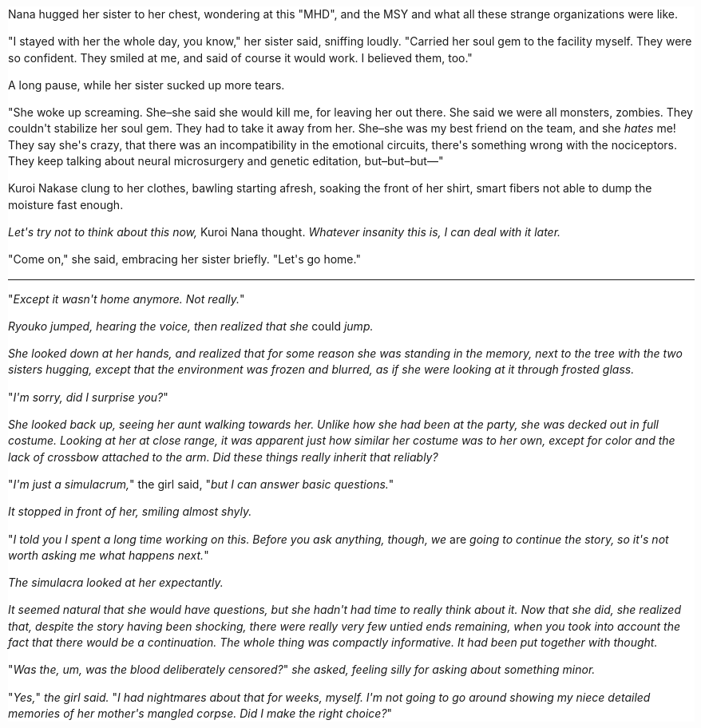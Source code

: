 Nana hugged her sister to her chest, wondering at this "MHD", and the MSY and what all these strange organizations were like.

"I stayed with her the whole day, you know," her sister said, sniffing loudly. "Carried her soul gem to the facility myself. They were so confident. They smiled at me, and said of course it would work. I believed them, too."

A long pause, while her sister sucked up more tears.

"She woke up screaming. She–she said she would kill me, for leaving her out there. She said we were all monsters, zombies. They couldn't stabilize her soul gem. They had to take it away from her. She–she was my best friend on the team, and she *hates* me! They say she's crazy, that there was an incompatibility in the emotional circuits, there's something wrong with the nociceptors. They keep talking about neural microsurgery and genetic editation, but–but–but—"

Kuroi Nakase clung to her clothes, bawling starting afresh, soaking the front of her shirt, smart fibers not able to dump the moisture fast enough.

*Let's try not to think about this now,* Kuroi Nana thought. *Whatever insanity this is, I can deal with it later.*

"Come on," she said, embracing her sister briefly. "Let's go home."

---

"*Except it wasn't home anymore. Not really.*"

*Ryouko jumped, hearing the voice, then realized that she* could *jump.*

*She looked down at her hands, and realized that for some reason she was standing in the memory, next to the tree with the two sisters hugging, except that the environment was frozen and blurred, as if she were looking at it through frosted glass.*

"*I'm sorry, did I surprise you?*"

*She looked back up, seeing her aunt walking towards her. Unlike how she had been at the party, she was decked out in full costume. Looking at her at close range, it was apparent just how similar her costume was to her own, except for color and the lack of crossbow attached to the arm. Did these things really inherit that reliably?*

"*I'm just a simulacrum,*" the girl said, "*but I can answer basic questions.*"

*It stopped in front of her, smiling almost shyly.*

"*I told you I spent a long time working on this. Before you ask anything, though, we* are *going to continue the story, so it's not worth asking me what happens next.*"

*The simulacra looked at her expectantly.*

*It seemed natural that she would have questions, but she hadn't had time to really think about it. Now that she did, she realized that, despite the story having been shocking, there were really very few untied ends remaining, when you took into account the fact that there would be a continuation. The whole thing was compactly informative. It had been put together with thought.*

"*Was the, um, was the blood deliberately censored?*" *she asked, feeling silly for asking about something minor.*

"*Yes,*" *the girl said.* "*I had nightmares about that for weeks, myself. I'm not going to go around showing my niece detailed memories of her mother's mangled corpse. Did I make the right choice?*"
